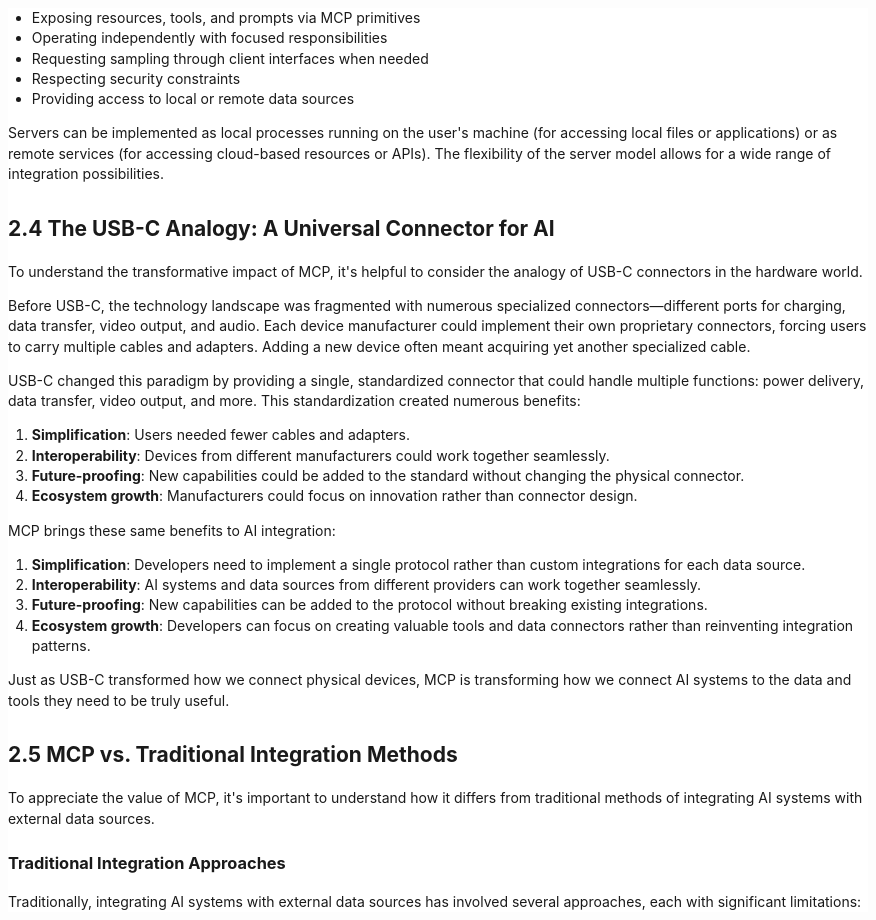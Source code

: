 - Exposing resources, tools, and prompts via MCP primitives
- Operating independently with focused responsibilities
- Requesting sampling through client interfaces when needed
- Respecting security constraints
- Providing access to local or remote data sources

Servers can be implemented as local processes running on the user's machine (for accessing local files or applications) or as remote services (for accessing cloud-based resources or APIs). The flexibility of the server model allows for a wide range of integration possibilities.

## 2.4 The USB-C Analogy: A Universal Connector for AI

To understand the transformative impact of MCP, it's helpful to consider the analogy of USB-C connectors in the hardware world.

Before USB-C, the technology landscape was fragmented with numerous specialized connectors—different ports for charging, data transfer, video output, and audio. Each device manufacturer could implement their own proprietary connectors, forcing users to carry multiple cables and adapters. Adding a new device often meant acquiring yet another specialized cable.

USB-C changed this paradigm by providing a single, standardized connector that could handle multiple functions: power delivery, data transfer, video output, and more. This standardization created numerous benefits:

1. **Simplification**: Users needed fewer cables and adapters.
2. **Interoperability**: Devices from different manufacturers could work together seamlessly.
3. **Future-proofing**: New capabilities could be added to the standard without changing the physical connector.
4. **Ecosystem growth**: Manufacturers could focus on innovation rather than connector design.

MCP brings these same benefits to AI integration:

1. **Simplification**: Developers need to implement a single protocol rather than custom integrations for each data source.
2. **Interoperability**: AI systems and data sources from different providers can work together seamlessly.
3. **Future-proofing**: New capabilities can be added to the protocol without breaking existing integrations.
4. **Ecosystem growth**: Developers can focus on creating valuable tools and data connectors rather than reinventing integration patterns.

Just as USB-C transformed how we connect physical devices, MCP is transforming how we connect AI systems to the data and tools they need to be truly useful.

## 2.5 MCP vs. Traditional Integration Methods

To appreciate the value of MCP, it's important to understand how it differs from traditional methods of integrating AI systems with external data sources.

### Traditional Integration Approaches

Traditionally, integrating AI systems with external data sources has involved several approaches, each with significant limitations:
